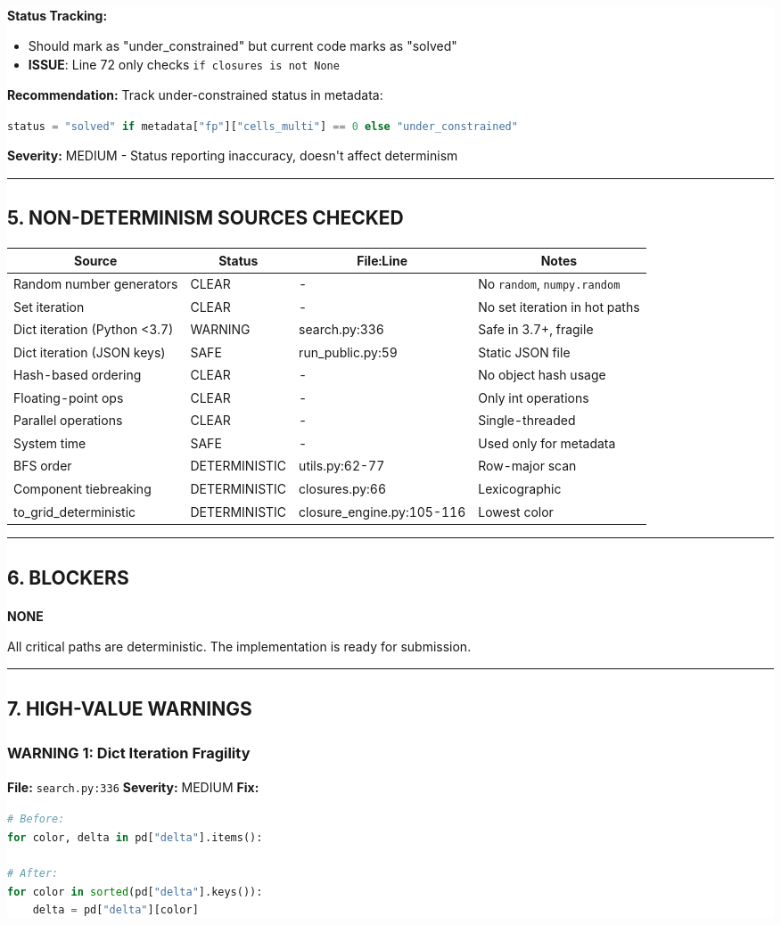 **Status Tracking:**
- Should mark as "under_constrained" but current code marks as "solved"
- **ISSUE**: Line 72 only checks `if closures is not None`

**Recommendation:**
Track under-constrained status in metadata:
```python
status = "solved" if metadata["fp"]["cells_multi"] == 0 else "under_constrained"
```

**Severity:** MEDIUM - Status reporting inaccuracy, doesn't affect determinism

---

## 5. NON-DETERMINISM SOURCES CHECKED

| Source | Status | File:Line | Notes |
|--------|--------|-----------|-------|
| Random number generators | CLEAR | - | No `random`, `numpy.random` |
| Set iteration | CLEAR | - | No set iteration in hot paths |
| Dict iteration (Python <3.7) | WARNING | search.py:336 | Safe in 3.7+, fragile |
| Dict iteration (JSON keys) | SAFE | run_public.py:59 | Static JSON file |
| Hash-based ordering | CLEAR | - | No object hash usage |
| Floating-point ops | CLEAR | - | Only int operations |
| Parallel operations | CLEAR | - | Single-threaded |
| System time | SAFE | - | Used only for metadata |
| BFS order | DETERMINISTIC | utils.py:62-77 | Row-major scan |
| Component tiebreaking | DETERMINISTIC | closures.py:66 | Lexicographic |
| to_grid_deterministic | DETERMINISTIC | closure_engine.py:105-116 | Lowest color |

---

## 6. BLOCKERS

**NONE**

All critical paths are deterministic. The implementation is ready for submission.

---

## 7. HIGH-VALUE WARNINGS

### WARNING 1: Dict Iteration Fragility
**File:** `search.py:336`
**Severity:** MEDIUM
**Fix:**
```python
# Before:
for color, delta in pd["delta"].items():

# After:
for color in sorted(pd["delta"].keys()):
    delta = pd["delta"][color]
```
